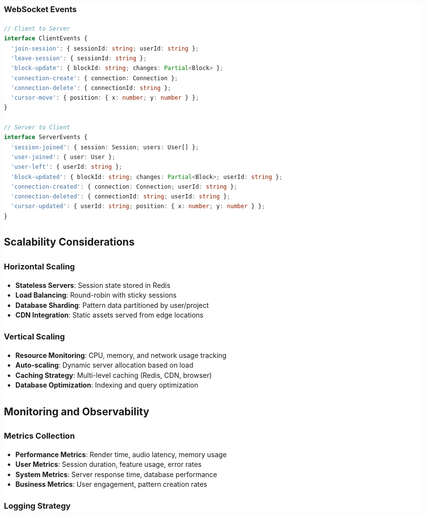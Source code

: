 ### WebSocket Events

```typescript
// Client to Server
interface ClientEvents {
  'join-session': { sessionId: string; userId: string };
  'leave-session': { sessionId: string };
  'block-update': { blockId: string; changes: Partial<Block> };
  'connection-create': { connection: Connection };
  'connection-delete': { connectionId: string };
  'cursor-move': { position: { x: number; y: number } };
}

// Server to Client
interface ServerEvents {
  'session-joined': { session: Session; users: User[] };
  'user-joined': { user: User };
  'user-left': { userId: string };
  'block-updated': { blockId: string; changes: Partial<Block>; userId: string };
  'connection-created': { connection: Connection; userId: string };
  'connection-deleted': { connectionId: string; userId: string };
  'cursor-updated': { userId: string; position: { x: number; y: number } };
}
```

## Scalability Considerations

### Horizontal Scaling

- **Stateless Servers**: Session state stored in Redis
- **Load Balancing**: Round-robin with sticky sessions
- **Database Sharding**: Pattern data partitioned by user/project
- **CDN Integration**: Static assets served from edge locations

### Vertical Scaling

- **Resource Monitoring**: CPU, memory, and network usage tracking
- **Auto-scaling**: Dynamic server allocation based on load
- **Caching Strategy**: Multi-level caching (Redis, CDN, browser)
- **Database Optimization**: Indexing and query optimization

## Monitoring and Observability

### Metrics Collection

- **Performance Metrics**: Render time, audio latency, memory usage
- **User Metrics**: Session duration, feature usage, error rates
- **System Metrics**: Server response time, database performance
- **Business Metrics**: User engagement, pattern creation rates

### Logging Strategy
